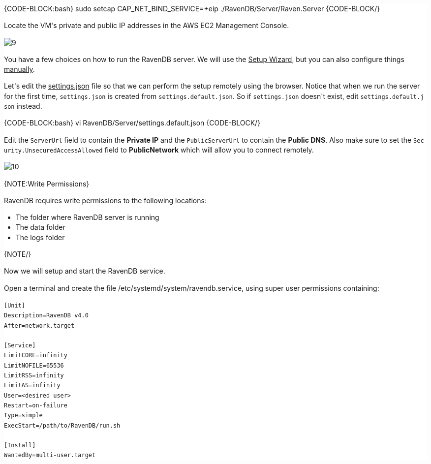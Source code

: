 {CODE-BLOCK:bash}
sudo setcap CAP_NET_BIND_SERVICE=+eip ./RavenDB/Server/Raven.Server
{CODE-BLOCK/}

Locate the VM's private and public IP addresses in the AWS EC2 Management Console.

![9](images/aws-linux/9.png)

You have a few choices on how to run the RavenDB server. 
We will use the [Setup Wizard](../../../start/installation/setup-wizard), but you can also configure things [manually](../../../start/installation/manual).

Let's edit the [settings.json](../../../server/configuration/configuration-options#json) file so that we can perform the setup remotely using the browser.
Notice that when we run the server for the first time, `settings.json` is created from `settings.default.json`. So if `settings.json` doesn't exist, edit `settings.default.json` instead.

{CODE-BLOCK:bash}
vi RavenDB/Server/settings.default.json
{CODE-BLOCK/}

Edit the `ServerUrl` field to contain the **Private IP** and the `PublicServerUrl` to contain the **Public DNS**. Also make sure to set the `Security.UnsecuredAccessAllowed` field to **PublicNetwork** which will allow you to connect remotely.

![10](images/aws-linux/10.png)

{NOTE:Write Permissions}

RavenDB requires write permissions to the following locations:

- The folder where RavenDB server is running
- The data folder
- The logs folder

{NOTE/}

Now we will setup and start the RavenDB service. 

Open a terminal and create the file /etc/systemd/system/ravendb.service, using super user permissions containing:

    [Unit]
    Description=RavenDB v4.0
    After=network.target

    [Service]
    LimitCORE=infinity
    LimitNOFILE=65536
    LimitRSS=infinity
    LimitAS=infinity
    User=<desired user>
    Restart=on-failure
    Type=simple
    ExecStart=/path/to/RavenDB/run.sh

    [Install]
    WantedBy=multi-user.target
